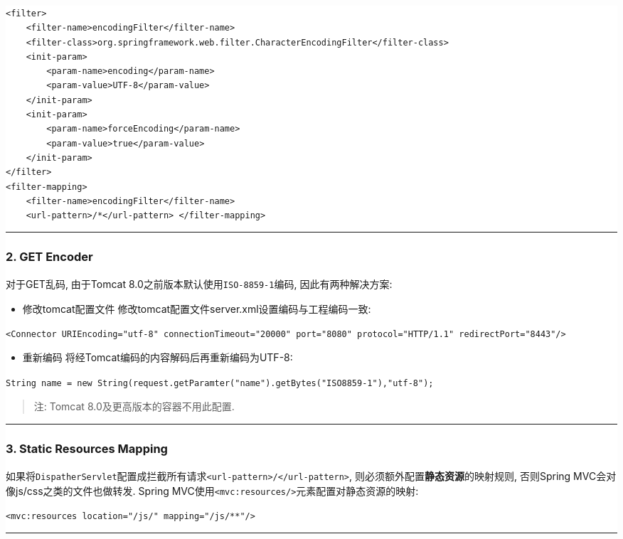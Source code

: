  <pre class="prettyprint"><code class=" hljs livecodeserver">&lt;<span class="hljs-built_in">filter</span>&gt;
    &lt;<span class="hljs-built_in">filter</span>-name&gt;encodingFilter&lt;/<span class="hljs-built_in">filter</span>-name&gt;
    &lt;<span class="hljs-built_in">filter</span>-class&gt;org.springframework.web.<span class="hljs-built_in">filter</span>.CharacterEncodingFilter&lt;/<span class="hljs-built_in">filter</span>-class&gt;
    &lt;init-<span class="hljs-built_in">param</span>&gt;
        &lt;<span class="hljs-built_in">param</span>-name&gt;encoding&lt;/<span class="hljs-built_in">param</span>-name&gt;
        &lt;<span class="hljs-built_in">param</span>-<span class="hljs-built_in">value</span>&gt;UTF-<span class="hljs-number">8</span>&lt;/<span class="hljs-built_in">param</span>-<span class="hljs-built_in">value</span>&gt;
    &lt;/init-<span class="hljs-built_in">param</span>&gt;
    &lt;init-<span class="hljs-built_in">param</span>&gt;
        &lt;<span class="hljs-built_in">param</span>-name&gt;forceEncoding&lt;/<span class="hljs-built_in">param</span>-name&gt;
        &lt;<span class="hljs-built_in">param</span>-<span class="hljs-built_in">value</span>&gt;<span class="hljs-constant">true</span>&lt;/<span class="hljs-built_in">param</span>-<span class="hljs-built_in">value</span>&gt;
    &lt;/init-<span class="hljs-built_in">param</span>&gt;
&lt;/<span class="hljs-built_in">filter</span>&gt;
&lt;<span class="hljs-built_in">filter</span>-mapping&gt;
    &lt;<span class="hljs-built_in">filter</span>-name&gt;encodingFilter&lt;/<span class="hljs-built_in">filter</span>-name&gt;
    &lt;url-pattern&gt;<span class="hljs-comment">/*&lt;/url-pattern&gt; &lt;/filter-mapping&gt;</span></code></pre> 
 <hr> 
 <h3 id="2-get-encoder">2. GET Encoder</h3> 
 <p>对于GET乱码, 由于Tomcat 8.0之前版本默认使用<code>ISO-8859-1</code>编码, 因此有两种解决方案: </p> 
 <ul> 
  <li>修改tomcat配置文件  修改tomcat配置文件server.xml设置编码与工程编码一致:</li> 
 </ul> 
 <pre class="prettyprint"><code class=" hljs xml"><span class="hljs-tag">&lt;<span class="hljs-title">Connector</span> <span class="hljs-attribute">URIEncoding</span>=<span class="hljs-value">"utf-8"</span> <span class="hljs-attribute">connectionTimeout</span>=<span class="hljs-value">"20000"</span> <span class="hljs-attribute">port</span>=<span class="hljs-value">"8080"</span> <span class="hljs-attribute">protocol</span>=<span class="hljs-value">"HTTP/1.1"</span> <span class="hljs-attribute">redirectPort</span>=<span class="hljs-value">"8443"</span>/&gt;</span></code></pre> 
 <ul> 
  <li>重新编码  将经Tomcat编码的内容解码后再重新编码为UTF-8:</li> 
 </ul> 
 <pre class="prettyprint"><code class=" hljs vbscript"><span class="hljs-built_in">String</span> name = <span class="hljs-keyword">new</span> <span class="hljs-built_in">String</span>(<span class="hljs-built_in">request</span>.getParamter(<span class="hljs-string">"name"</span>).getBytes(<span class="hljs-string">"ISO8859-1"</span>),<span class="hljs-string">"utf-8"</span>);</code></pre> 
 <blockquote> 
  <p>注: Tomcat 8.0及更高版本的容器不用此配置.</p> 
 </blockquote> 
 <hr> 
 <h3 id="3-static-resources-mapping">3. Static Resources Mapping</h3> 
 <p>如果将<code>DispatherServlet</code>配置成拦截所有请求<code>&lt;url-pattern&gt;/&lt;/url-pattern&gt;</code>, 则必须额外配置<strong>静态资源</strong>的映射规则, 否则Spring MVC会对像js/css之类的文件也做转发.  Spring MVC使用<code>&lt;mvc:resources/&gt;</code>元素配置对静态资源的映射:</p> 
 <pre class="prettyprint"><code class=" hljs xml"><span class="hljs-tag">&lt;<span class="hljs-title">mvc:resources</span> <span class="hljs-attribute">location</span>=<span class="hljs-value">"/js/"</span> <span class="hljs-attribute">mapping</span>=<span class="hljs-value">"/js/**"</span>/&gt;</span></code></pre> 
 <hr>
</div>